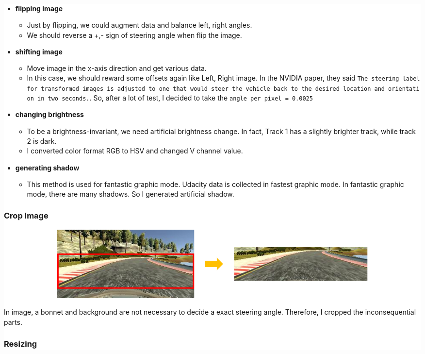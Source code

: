 * __flipping image__
  - Just by flipping, we could augment data and balance left, right angles.
  - We should reverse a +,- sign of steering angle when flip the image.  
  
  
* __shifting image__
  - Move image in the x-axis direction and get various data.
  - In this case, we should reward some offsets again like Left, Right image. In the NVIDIA paper, they said `The steering label for transformed images is adjusted to one that would steer the vehicle back to the desired location and orientation in two seconds.`. So, after a lot of test, I decided to take the `angle per pixel = 0.0025`  
  
  
* __changing brightness__
  - To be a brightness-invariant, we need artificial brightness change. In fact,  Track 1 has a slightly brighter track, while track 2 is dark.
  - I converted color format RGB to HSV and changed V channel value.  
  
 
* __generating shadow__
  - This method is used for fantastic graphic mode. Udacity data is collected in fastest graphic mode. In fantastic graphic mode, there are many shadows. So I generated artificial shadow.  
  
  
  
### Crop Image   
  
  
<p align="center">
    <img src="images/crop_image.png" width="640" alt="crop_image" />
</p>
  
  
In image, a bonnet and background are not necessary to decide a exact steering angle. Therefore, I cropped the inconsequential parts.
 
### Resizing  
  
  
<p align="center">